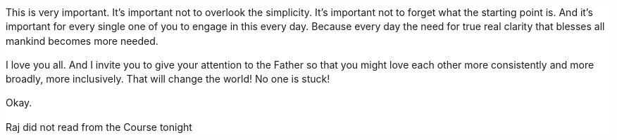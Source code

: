 This is very important. It&rsquo;s important not to overlook the
simplicity.  It&rsquo;s important not to forget what the starting point
is. And it&rsquo;s important for every single one of you to engage in
this every day.  Because every day the need for true real clarity that
blesses all mankind becomes more needed.

I love you all. And I invite you to give your attention to the Father so
that you might love each other more consistently and more broadly, more
inclusively. That will change the world! No one is stuck!

Okay.

Raj did not read from the Course tonight

